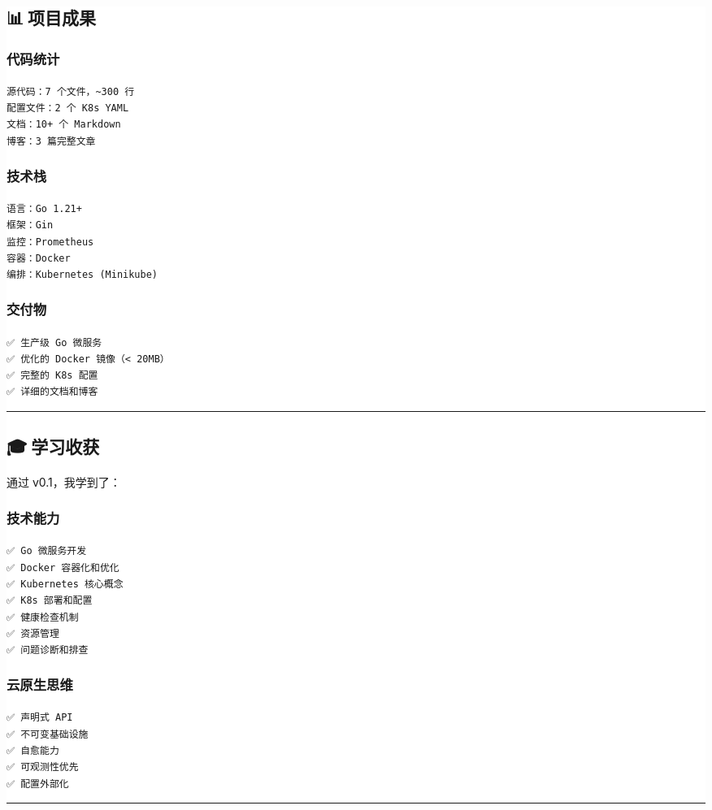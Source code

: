 
## 📊 项目成果

### 代码统计

```
源代码：7 个文件，~300 行
配置文件：2 个 K8s YAML
文档：10+ 个 Markdown
博客：3 篇完整文章
```

### 技术栈

```
语言：Go 1.21+
框架：Gin
监控：Prometheus
容器：Docker
编排：Kubernetes (Minikube)
```

### 交付物

```
✅ 生产级 Go 微服务
✅ 优化的 Docker 镜像（< 20MB）
✅ 完整的 K8s 配置
✅ 详细的文档和博客
```

---

## 🎓 学习收获

通过 v0.1，我学到了：

### 技术能力

```
✅ Go 微服务开发
✅ Docker 容器化和优化
✅ Kubernetes 核心概念
✅ K8s 部署和配置
✅ 健康检查机制
✅ 资源管理
✅ 问题诊断和排查
```

### 云原生思维

```
✅ 声明式 API
✅ 不可变基础设施
✅ 自愈能力
✅ 可观测性优先
✅ 配置外部化
```

---